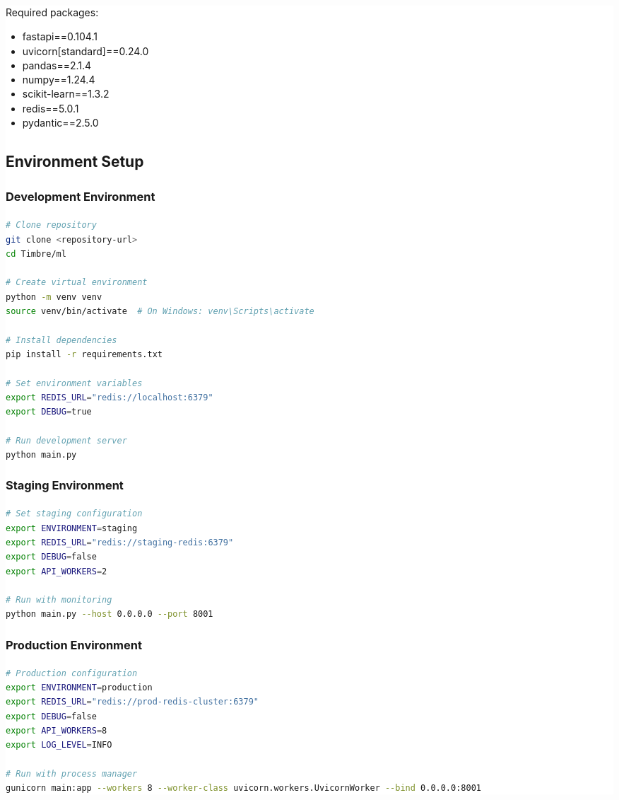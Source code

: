 Required packages:
- fastapi==0.104.1
- uvicorn[standard]==0.24.0
- pandas==2.1.4
- numpy==1.24.4
- scikit-learn==1.3.2
- redis==5.0.1
- pydantic==2.5.0

## Environment Setup

### Development Environment

```bash
# Clone repository
git clone <repository-url>
cd Timbre/ml

# Create virtual environment
python -m venv venv
source venv/bin/activate  # On Windows: venv\Scripts\activate

# Install dependencies
pip install -r requirements.txt

# Set environment variables
export REDIS_URL="redis://localhost:6379"
export DEBUG=true

# Run development server
python main.py
```

### Staging Environment

```bash
# Set staging configuration
export ENVIRONMENT=staging
export REDIS_URL="redis://staging-redis:6379"
export DEBUG=false
export API_WORKERS=2

# Run with monitoring
python main.py --host 0.0.0.0 --port 8001
```

### Production Environment

```bash
# Production configuration
export ENVIRONMENT=production
export REDIS_URL="redis://prod-redis-cluster:6379"
export DEBUG=false
export API_WORKERS=8
export LOG_LEVEL=INFO

# Run with process manager
gunicorn main:app --workers 8 --worker-class uvicorn.workers.UvicornWorker --bind 0.0.0.0:8001
```
